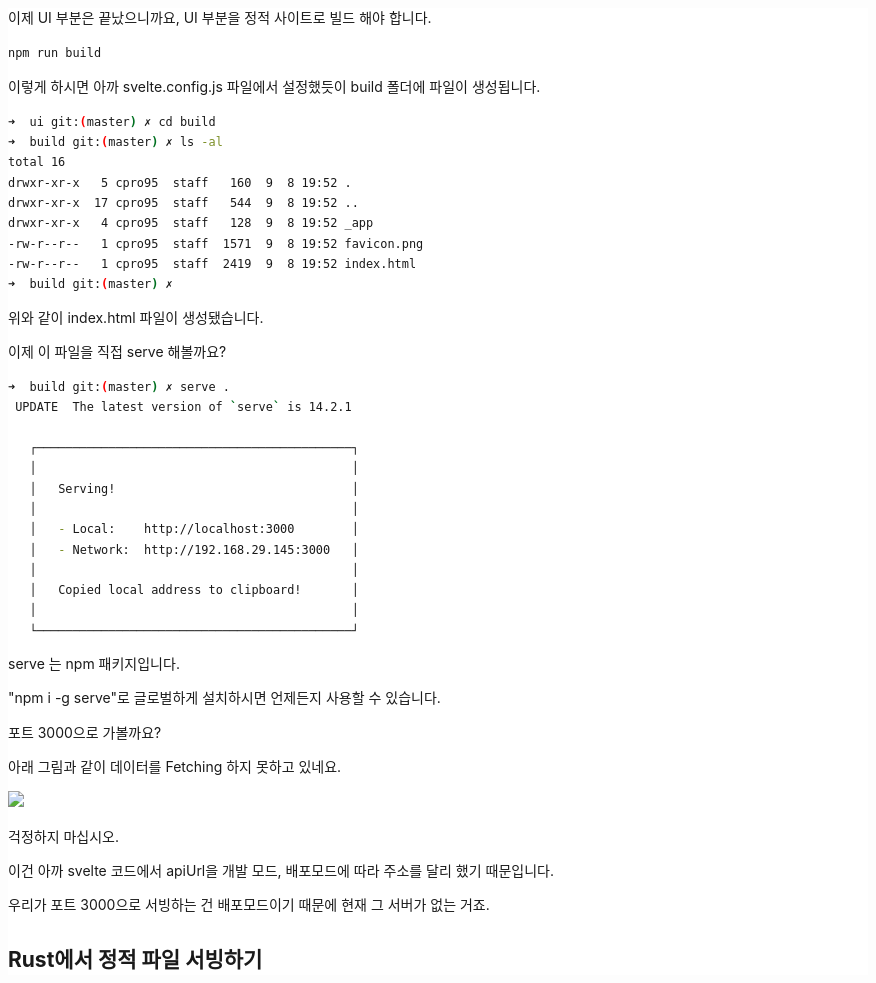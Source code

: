 이제 UI 부분은 끝났으니까요, UI 부분을 정적 사이트로 빌드 해야 합니다.

```bash
npm run build
```

이렇게 하시면 아까 svelte.config.js 파일에서 설정했듯이 build 폴더에 파일이 생성됩니다.

```bash
➜  ui git:(master) ✗ cd build
➜  build git:(master) ✗ ls -al
total 16
drwxr-xr-x   5 cpro95  staff   160  9  8 19:52 .
drwxr-xr-x  17 cpro95  staff   544  9  8 19:52 ..
drwxr-xr-x   4 cpro95  staff   128  9  8 19:52 _app
-rw-r--r--   1 cpro95  staff  1571  9  8 19:52 favicon.png
-rw-r--r--   1 cpro95  staff  2419  9  8 19:52 index.html
➜  build git:(master) ✗
```

위와 같이 index.html 파일이 생성됐습니다.

이제 이 파일을 직접 serve 해볼까요?

```bash
➜  build git:(master) ✗ serve .
 UPDATE  The latest version of `serve` is 14.2.1

   ┌────────────────────────────────────────────┐
   │                                            │
   │   Serving!                                 │
   │                                            │
   │   - Local:    http://localhost:3000        │
   │   - Network:  http://192.168.29.145:3000   │
   │                                            │
   │   Copied local address to clipboard!       │
   │                                            │
   └────────────────────────────────────────────┘

```

serve 는 npm 패키지입니다.

"npm i -g serve"로 글로벌하게 설치하시면 언제든지 사용할 수 있습니다.

포트 3000으로 가볼까요?

아래 그림과 같이 데이터를 Fetching 하지 못하고 있네요.

![](https://blogger.googleusercontent.com/img/a/AVvXsEh4ICV9p7W2CypihVazBun58E1g_F_bBRL_nzrGmp4p-vPanfYZ66ETCLrqeR1wOrSYDF1pjc1LJ2LVb9L0nekT-s9IAjR1GUB3D5AtAuaGPHD-MDTRmqZlRbU7TNZ-AcO70LHMEv8-q1hVGbN55mQ6625f62nkTHeSNwmARu8SJLsh7VQxxlawFuSR-m4)

걱정하지 마십시오.

이건 아까 svelte 코드에서 apiUrl을 개발 모드, 배포모드에 따라 주소를 달리 했기 때문입니다.

우리가 포트 3000으로 서빙하는 건 배포모드이기 때문에 현재 그 서버가 없는 거죠.

## Rust에서 정적 파일 서빙하기
